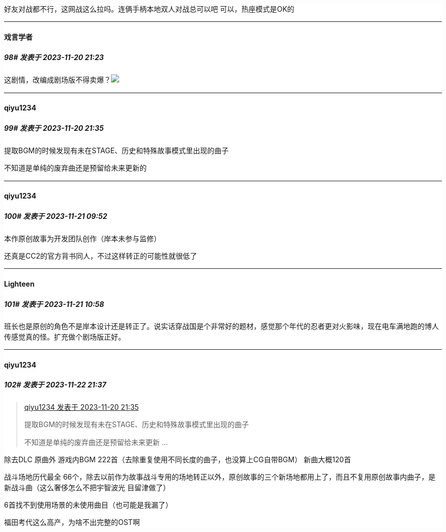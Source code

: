 好友对战都不行，这网战这么拉吗。连俩手柄本地双人对战总可以吧</blockquote>
可以，热座模式是OK的


*****

####  戏言学者  
##### 98#       发表于 2023-11-20 21:23

这剧情，改编成剧场版不得卖爆？<img src="https://static.saraba1st.com/image/smiley/face2017/067.png" referrerpolicy="no-referrer">


*****

####  qiyu1234  
##### 99#       发表于 2023-11-20 21:35

提取BGM的时候发现有未在STAGE、历史和特殊故事模式里出现的曲子

不知道是单纯的废弃曲还是预留给未来更新的


*****

####  qiyu1234  
##### 100#       发表于 2023-11-21 09:52

本作原创故事为开发团队创作（岸本未参与监修）

还真是CC2的官方背书同人，不过这样转正的可能性就很低了


*****

####  Lighteen  
##### 101#       发表于 2023-11-21 10:58

班长也是原创的角色不是岸本设计还是转正了。说实话穿战国是个非常好的题材，感觉那个年代的忍者更对火影味，现在电车满地跑的博人传感觉真的怪。扩充做个剧场版正好。


*****

####  qiyu1234  
##### 102#       发表于 2023-11-22 21:37

<blockquote><a href="httphttps://bbs.saraba1st.com/2b/forum.php?mod=redirect&amp;goto=findpost&amp;pid=63093496&amp;ptid=2105009" target="_blank">qiyu1234 发表于 2023-11-20 21:35</a>

提取BGM的时候发现有未在STAGE、历史和特殊故事模式里出现的曲子

不知道是单纯的废弃曲还是预留给未来更新 ...</blockquote>
除去DLC 原曲外 游戏内BGM 222首（去除重复使用不同长度的曲子，也没算上CG自带BGM） 新曲大概120首

战斗场地历代最全 66个，除去以前作为故事战斗专用的场地转正以外，原创故事的三个新场地都用上了，而且不复用原创故事内曲子，是新战斗曲（这么奢侈怎么不把宇智波光 目留津做了）

6首找不到使用场景的未使用曲目（也可能是我漏了）

福田考代这么高产，为啥不出完整的OST啊
